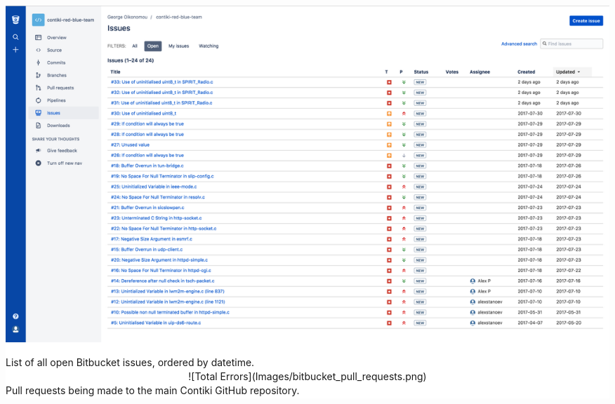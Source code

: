 ![Total Errors](Images/bitbucket_open_issues.png)
</center>
List of all open Bitbucket issues, ordered by datetime.

<center>
![Total Errors](Images/bitbucket_pull_requests.png)
</center>
Pull requests being made to the main Contiki GitHub repository.
